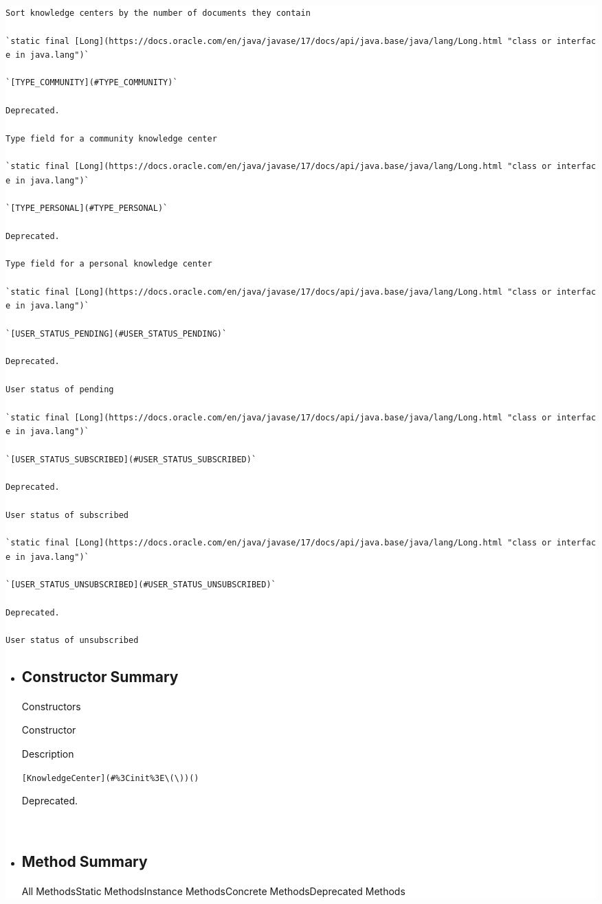     Sort knowledge centers by the number of documents they contain

    `static final [Long](https://docs.oracle.com/en/java/javase/17/docs/api/java.base/java/lang/Long.html "class or interface in java.lang")`

    `[TYPE_COMMUNITY](#TYPE_COMMUNITY)`

    Deprecated.

    Type field for a community knowledge center

    `static final [Long](https://docs.oracle.com/en/java/javase/17/docs/api/java.base/java/lang/Long.html "class or interface in java.lang")`

    `[TYPE_PERSONAL](#TYPE_PERSONAL)`

    Deprecated.

    Type field for a personal knowledge center

    `static final [Long](https://docs.oracle.com/en/java/javase/17/docs/api/java.base/java/lang/Long.html "class or interface in java.lang")`

    `[USER_STATUS_PENDING](#USER_STATUS_PENDING)`

    Deprecated.

    User status of pending

    `static final [Long](https://docs.oracle.com/en/java/javase/17/docs/api/java.base/java/lang/Long.html "class or interface in java.lang")`

    `[USER_STATUS_SUBSCRIBED](#USER_STATUS_SUBSCRIBED)`

    Deprecated.

    User status of subscribed

    `static final [Long](https://docs.oracle.com/en/java/javase/17/docs/api/java.base/java/lang/Long.html "class or interface in java.lang")`

    `[USER_STATUS_UNSUBSCRIBED](#USER_STATUS_UNSUBSCRIBED)`

    Deprecated.

    User status of unsubscribed

-   ## Constructor Summary

    Constructors

    Constructor

    Description

    `[KnowledgeCenter](#%3Cinit%3E\(\))()`

    Deprecated.

     

-   ## Method Summary

    All MethodsStatic MethodsInstance MethodsConcrete MethodsDeprecated Methods
